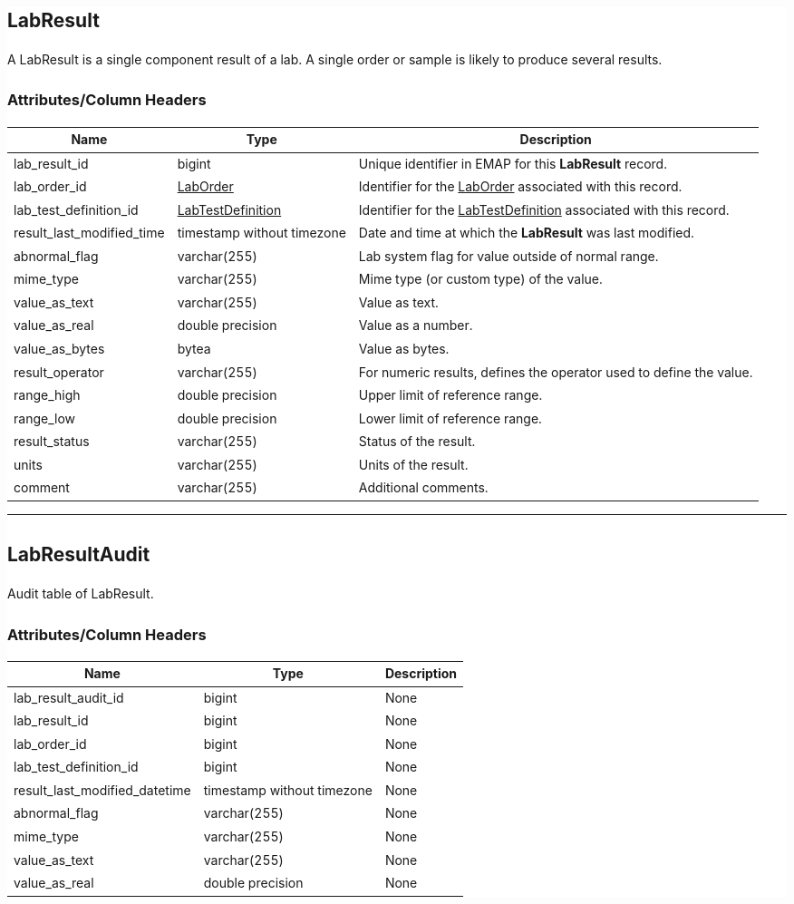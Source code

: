 


## LabResult

A LabResult is a single component result of a lab. A single order or sample is likely to produce several results.

### **Attributes/Column Headers**

| Name | Type | Description |
|---| --- |---|
| lab_result_id | bigint | Unique identifier in EMAP for this **LabResult** record. |
| lab_order_id | [LabOrder](#LabOrder) | Identifier for the [LabOrder](#LabOrder) associated with this record. |
| lab_test_definition_id | [LabTestDefinition](#LabTestDefinition) | Identifier for the [LabTestDefinition](#LabTestDefinition) associated with this record. |
| result_last_modified_time | timestamp without timezone | Date and time at which the **LabResult** was last modified. |
| abnormal_flag | varchar(255) | Lab system flag for value outside of normal range. |
| mime_type | varchar(255) | Mime type (or custom type) of the value. |
| value_as_text | varchar(255) | Value as text. |
| value_as_real | double precision | Value as a number. |
| value_as_bytes | bytea | Value as bytes. |
| result_operator | varchar(255) | For numeric results, defines the operator used to define the value. |
| range_high | double precision | Upper limit of reference range. |
| range_low | double precision | Lower limit of reference range. |
| result_status | varchar(255) | Status of the result. |
| units | varchar(255) | Units of the result. |
| comment | varchar(255) | Additional comments. |

---



## LabResultAudit

Audit table of LabResult.

### **Attributes/Column Headers**

| Name | Type | Description |
|---| --- |---|
| lab_result_audit_id | bigint | None |
| lab_result_id | bigint | None |
| lab_order_id | bigint | None |
| lab_test_definition_id | bigint | None |
| result_last_modified_datetime | timestamp without timezone | None |
| abnormal_flag | varchar(255) | None |
| mime_type | varchar(255) | None |
| value_as_text | varchar(255) | None |
| value_as_real | double precision | None |